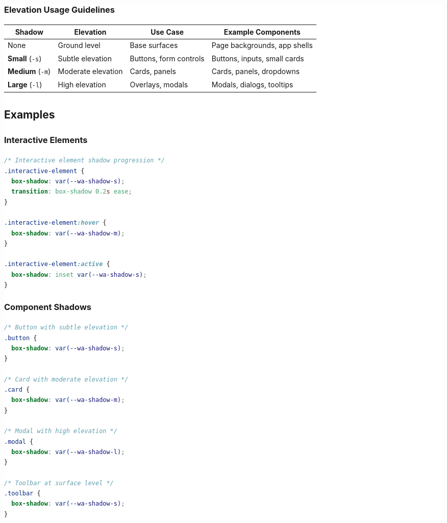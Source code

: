 ```css
```

### Elevation Usage Guidelines

| Shadow | Elevation | Use Case | Example Components |
|--------|-----------|----------|-------------------|
| None | Ground level | Base surfaces | Page backgrounds, app shells |
| **Small** (`-s`) | Subtle elevation | Buttons, form controls | Buttons, inputs, small cards |
| **Medium** (`-m`) | Moderate elevation | Cards, panels | Cards, panels, dropdowns |
| **Large** (`-l`) | High elevation | Overlays, modals | Modals, dialogs, tooltips |

## Examples

### Interactive Elements

```css
/* Interactive element shadow progression */
.interactive-element {
  box-shadow: var(--wa-shadow-s);
  transition: box-shadow 0.2s ease;
}

.interactive-element:hover {
  box-shadow: var(--wa-shadow-m);
}

.interactive-element:active {
  box-shadow: inset var(--wa-shadow-s);
}
```

### Component Shadows

```css
/* Button with subtle elevation */
.button {
  box-shadow: var(--wa-shadow-s);
}

/* Card with moderate elevation */
.card {
  box-shadow: var(--wa-shadow-m);
}

/* Modal with high elevation */
.modal {
  box-shadow: var(--wa-shadow-l);
}

/* Toolbar at surface level */
.toolbar {
  box-shadow: var(--wa-shadow-s);
}
```

